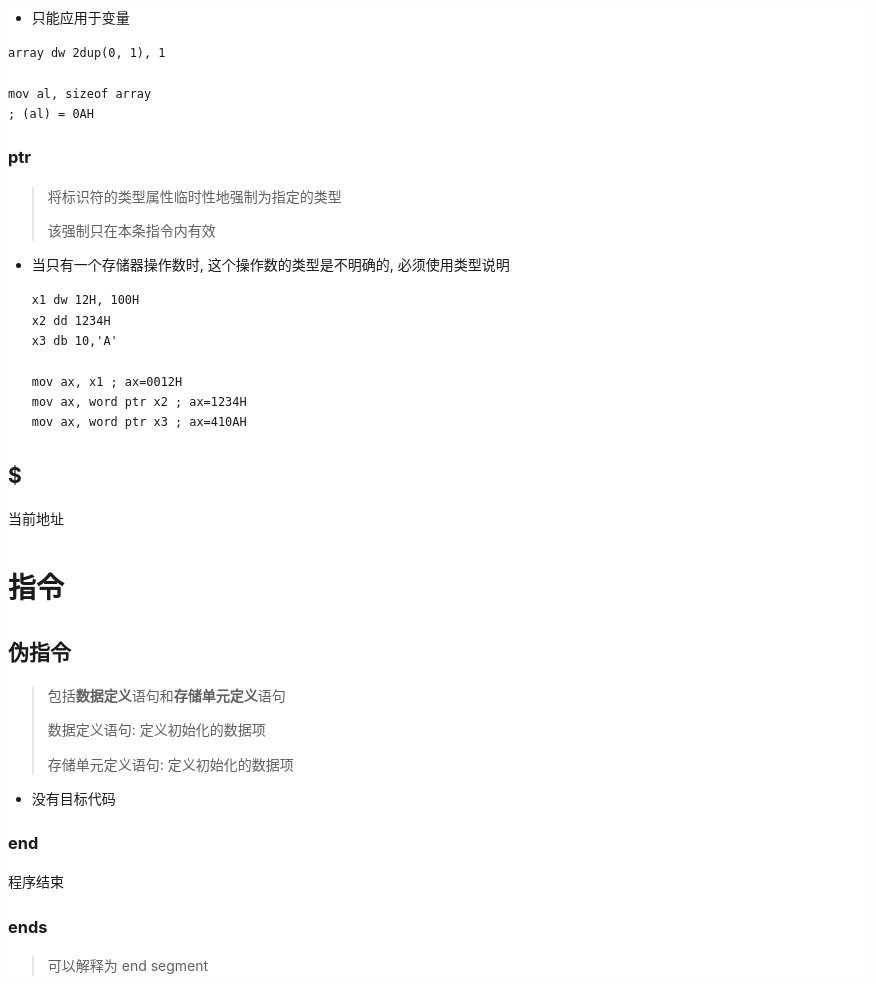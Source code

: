 - 只能应用于变量

```assembly
array dw 2dup(0, 1), 1

mov al, sizeof array
; (al) = 0AH
```

### ptr

> 将标识符的类型属性临时性地强制为指定的类型
>
> 该强制只在本条指令内有效

- 当只有一个存储器操作数时, 这个操作数的类型是不明确的, 必须使用类型说明

  ```assembly
  x1 dw 12H, 100H
  x2 dd 1234H
  x3 db 10,'A'
  
  mov ax, x1 ; ax=0012H
  mov ax, word ptr x2 ; ax=1234H
  mov ax, word ptr x3 ; ax=410AH
  ```

## $

当前地址

# 指令

## 伪指令

> 包括**数据定义**语句和**存储单元定义**语句
>
> 
>
> 数据定义语句: 定义初始化的数据项
>
> 存储单元定义语句: 定义初始化的数据项

- 没有目标代码

### end

程序结束

### ends

> 可以解释为 end segment
